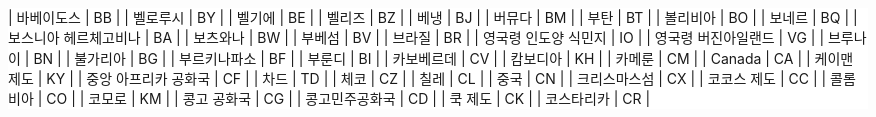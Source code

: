 | 바베이도스                            | BB        |
| 벨로루시                             | BY        |
| 벨기에                             | BE        |
| 벨리즈                              | BZ        |
| 베냉                               | BJ        |
| 버뮤다                             | BM        |
| 부탄                              | BT        |
| 볼리비아                             | BO        |
| 보네르                             | BQ        |
| 보스니아 헤르체고비나              | BA        |
| 보츠와나                            | BW        |
| 부베섬                       | BV        |
| 브라질                              | BR        |
| 영국령 인도양 식민지      | IO        |
| 영국령 버진아일랜드              | VG        |
| 브루나이                              | BN        |
| 불가리아                            | BG        |
| 부르키나파소                        | BF        |
| 부룬디                             | BI        |
| 카보베르데                          | CV        |
| 캄보디아                            | KH        |
| 카메룬                            | CM        |
| Canada                              | CA        |
| 케이맨 제도                      | KY        |
| 중앙 아프리카 공화국            | CF        |
| 차드                                | TD        |
| 체코                             | CZ        |
| 칠레                               | CL        |
| 중국                               | CN        |
| 크리스마스섬                    | CX        |
| 코코스 제도             | CC        |
| 콜롬비아                            | CO        |
| 코모로                             | KM        |
| 콩고 공화국                               | CG        |
| 콩고민주공화국                         | CD        |
| 쿡 제도                        | CK        |
| 코스타리카                          | CR        |